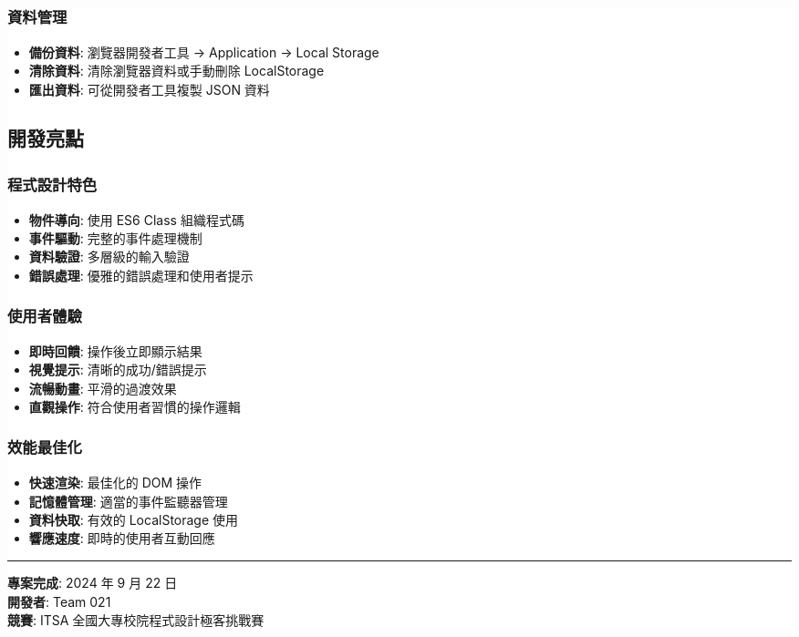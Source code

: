 ### 資料管理

- **備份資料**: 瀏覽器開發者工具 → Application → Local Storage
- **清除資料**: 清除瀏覽器資料或手動刪除 LocalStorage
- **匯出資料**: 可從開發者工具複製 JSON 資料

## 開發亮點

### 程式設計特色

- **物件導向**: 使用 ES6 Class 組織程式碼
- **事件驅動**: 完整的事件處理機制
- **資料驗證**: 多層級的輸入驗證
- **錯誤處理**: 優雅的錯誤處理和使用者提示

### 使用者體驗

- **即時回饋**: 操作後立即顯示結果
- **視覺提示**: 清晰的成功/錯誤提示
- **流暢動畫**: 平滑的過渡效果
- **直觀操作**: 符合使用者習慣的操作邏輯

### 效能最佳化

- **快速渲染**: 最佳化的 DOM 操作
- **記憶體管理**: 適當的事件監聽器管理
- **資料快取**: 有效的 LocalStorage 使用
- **響應速度**: 即時的使用者互動回應

---

**專案完成**: 2024 年 9 月 22 日  
**開發者**: Team 021  
**競賽**: ITSA 全國大專校院程式設計極客挑戰賽
